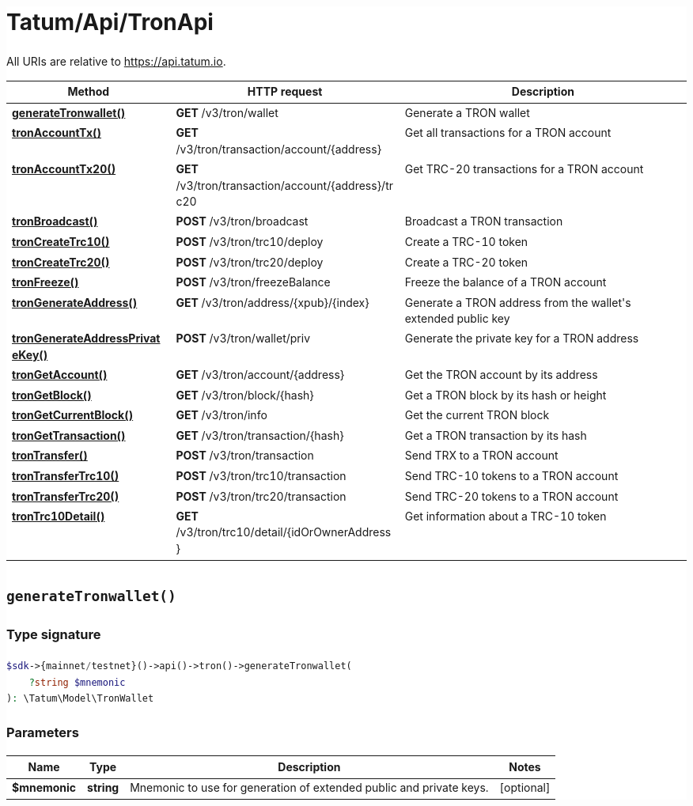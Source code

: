 # Tatum/Api/TronApi

All URIs are relative to https://api.tatum.io.

Method | HTTP request | Description
------------- | ------------- | -------------
[**generateTronwallet()**](#generatetronwallet) | **GET** /v3/tron/wallet | Generate a TRON wallet
[**tronAccountTx()**](#tronaccounttx) | **GET** /v3/tron/transaction/account/{address} | Get all transactions for a TRON account
[**tronAccountTx20()**](#tronaccounttx20) | **GET** /v3/tron/transaction/account/{address}/trc20 | Get TRC-20 transactions for a TRON account
[**tronBroadcast()**](#tronbroadcast) | **POST** /v3/tron/broadcast | Broadcast a TRON transaction
[**tronCreateTrc10()**](#troncreatetrc10) | **POST** /v3/tron/trc10/deploy | Create a TRC-10 token
[**tronCreateTrc20()**](#troncreatetrc20) | **POST** /v3/tron/trc20/deploy | Create a TRC-20 token
[**tronFreeze()**](#tronfreeze) | **POST** /v3/tron/freezeBalance | Freeze the balance of a TRON account
[**tronGenerateAddress()**](#trongenerateaddress) | **GET** /v3/tron/address/{xpub}/{index} | Generate a TRON address from the wallet's extended public key
[**tronGenerateAddressPrivateKey()**](#trongenerateaddressprivatekey) | **POST** /v3/tron/wallet/priv | Generate the private key for a TRON address
[**tronGetAccount()**](#trongetaccount) | **GET** /v3/tron/account/{address} | Get the TRON account by its address
[**tronGetBlock()**](#trongetblock) | **GET** /v3/tron/block/{hash} | Get a TRON block by its hash or height
[**tronGetCurrentBlock()**](#trongetcurrentblock) | **GET** /v3/tron/info | Get the current TRON block
[**tronGetTransaction()**](#trongettransaction) | **GET** /v3/tron/transaction/{hash} | Get a TRON transaction by its hash
[**tronTransfer()**](#trontransfer) | **POST** /v3/tron/transaction | Send TRX to a TRON account
[**tronTransferTrc10()**](#trontransfertrc10) | **POST** /v3/tron/trc10/transaction | Send TRC-10 tokens to a TRON account
[**tronTransferTrc20()**](#trontransfertrc20) | **POST** /v3/tron/trc20/transaction | Send TRC-20 tokens to a TRON account
[**tronTrc10Detail()**](#trontrc10detail) | **GET** /v3/tron/trc10/detail/{idOrOwnerAddress} | Get information about a TRC-10 token


## `generateTronwallet()`

### Type signature

```php
$sdk->{mainnet/testnet}()->api()->tron()->generateTronwallet(
    ?string $mnemonic
): \Tatum\Model\TronWallet
```

### Parameters

Name | Type | Description  | Notes
------------- | ------------- | ------------- | -------------
 **$mnemonic** | **string**| Mnemonic to use for generation of extended public and private keys. | [optional]
